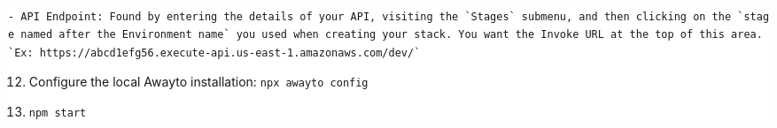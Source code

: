     - API Endpoint: Found by entering the details of your API, visiting the `Stages` submenu, and then clicking on the `stage named after the Environment name` you used when creating your stack. You want the Invoke URL at the top of this area. `Ex: https://abcd1efg56.execute-api.us-east-1.amazonaws.com/dev/`

12. Configure the local Awayto installation: `npx awayto config`

13. `npm start`
